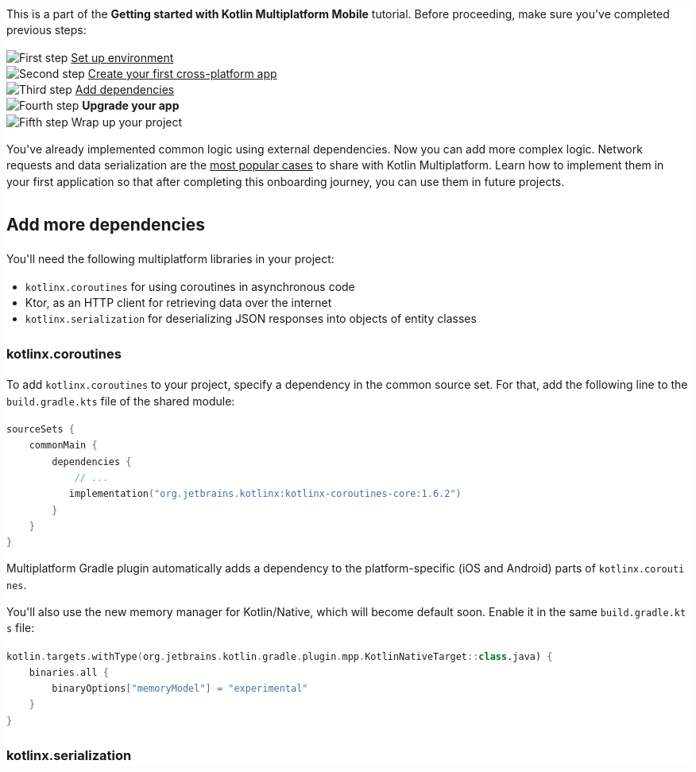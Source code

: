 [//]: # (title: Upgrade your app)

<microformat>
    <p>This is a part of the <strong>Getting started with Kotlin Multiplatform Mobile</strong> tutorial. Before proceeding, make sure you've completed previous steps:</p>
    <p><img src="icon-1-done.svg" width="20" alt="First step"/> <a href="multiplatform-mobile-setup.md">Set up environment</a><br/><img src="icon-2-done.svg" width="20" alt="Second step"/> <a href="multiplatform-mobile-create-first-app.md">Create your first cross-platform app</a><br/><img src="icon-3-done.svg" width="20" alt="Third step"/> <a href="multiplatform-mobile-dependencies.md">Add dependencies</a><br/><img src="icon-4.svg" width="20" alt="Fourth step"/> <strong>Upgrade your app</strong><br/><img src="icon-5-todo.svg" width="20" alt="Fifth step"/> Wrap up your project</p>
</microformat>

You've already implemented common logic using external dependencies. Now you can add more complex logic. Network
requests and data serialization are the [most popular cases](https://kotlinlang.org/lp/mobile/) to share with Kotlin Multiplatform. Learn how to implement
them in your first application so that after completing this onboarding journey, you can use them in future projects.

## Add more dependencies

You'll need the following multiplatform libraries in your project:

* `kotlinx.coroutines` for using coroutines in asynchronous code
* Ktor, as an HTTP client for retrieving data over the internet
* `kotlinx.serialization` for deserializing JSON responses into objects of entity classes

### kotlinx.coroutines

To add `kotlinx.coroutines` to your project, specify a dependency in the common source set. For that, add the following
line to the `build.gradle.kts` file of the shared module:

```kotlin
sourceSets {
    commonMain {
        dependencies {
            // ...
           implementation("org.jetbrains.kotlinx:kotlinx-coroutines-core:1.6.2")
        }
    }
}
```

Multiplatform Gradle plugin automatically adds a dependency to the platform-specific (iOS and Android) parts
of `kotlinx.coroutines`.

You'll also use the new memory manager for Kotlin/Native, which will become default soon.
Enable it in the same `build.gradle.kts` file:

```kotlin
kotlin.targets.withType(org.jetbrains.kotlin.gradle.plugin.mpp.KotlinNativeTarget::class.java) {
    binaries.all {
        binaryOptions["memoryModel"] = "experimental"
    }
}
```

### kotlinx.serialization
